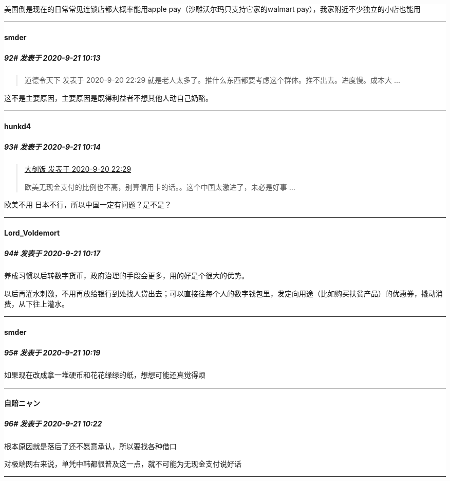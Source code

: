 美国倒是现在的日常常见连锁店都大概率能用apple pay（沙雕沃尔玛只支持它家的walmart pay），我家附近不少独立的小店也能用


-----

####  smder  
##### 92#       发表于 2020-9-21 10:13


<blockquote>道德令天下 发表于 2020-9-20 22:29
就是老人太多了。推什么东西都要考虑这个群体。推不出去。进度慢。成本大 ...</blockquote>
这不是主要原因，主要原因是既得利益者不想其他人动自己奶酪。


-----

####  hunkd4  
##### 93#       发表于 2020-9-21 10:14


<blockquote><a href="httphttps://bbs.saraba1st.com/2b/forum.php?mod=redirect&amp;goto=findpost&amp;pid=48798212&amp;ptid=1960921" target="_blank">大剑饭 发表于 2020-9-20 22:29</a>

欧美无现金支付的比例也不高，别算信用卡的话。。这个中国太激进了，未必是好事 ...</blockquote>
欧美不用 日本不行，所以中国一定有问题？是不是？


-----

####  Lord_Voldemort  
##### 94#       发表于 2020-9-21 10:17


养成习惯以后转数字货币，政府治理的手段会更多，用的好是个很大的优势。

以后再灌水刺激，不用再放给银行到处找人贷出去；可以直接往每个人的数字钱包里，发定向用途（比如购买扶贫产品）的优惠券，撬动消费，从下往上灌水。


-----

####  smder  
##### 95#       发表于 2020-9-21 10:19


如果现在改成拿一堆硬币和花花绿绿的纸，想想可能还真觉得烦


-----

####  自賠ニャン  
##### 96#       发表于 2020-9-21 10:22


根本原因就是落后了还不愿意承认，所以要找各种借口


对极端网右来说，单凭中韩都很普及这一点，就不可能为无现金支付说好话


-----
